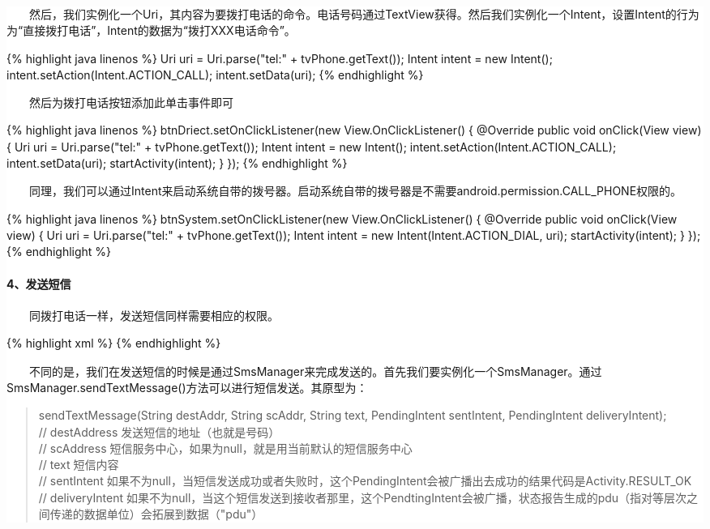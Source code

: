 
　　然后，我们实例化一个Uri，其内容为要拨打电话的命令。电话号码通过TextView获得。然后我们实例化一个Intent，设置Intent的行为为“直接拨打电话”，Intent的数据为“拨打XXX电话命令”。

{% highlight java linenos %}
      Uri uri = Uri.parse("tel:" + tvPhone.getText());
      Intent intent = new Intent();
      intent.setAction(Intent.ACTION_CALL);
      intent.setData(uri);
{% endhighlight %}

　　然后为拨打电话按钮添加此单击事件即可

{% highlight java linenos %}
        btnDriect.setOnClickListener(new View.OnClickListener() {
            @Override
            public void onClick(View view) {
                Uri uri = Uri.parse("tel:" + tvPhone.getText());
                Intent intent = new Intent();
                intent.setAction(Intent.ACTION_CALL);
                intent.setData(uri);
                startActivity(intent);
            }
        });
{% endhighlight %}

　　同理，我们可以通过Intent来启动系统自带的拨号器。启动系统自带的拨号器是不需要android.permission.CALL_PHONE权限的。

{% highlight java linenos %}
        btnSystem.setOnClickListener(new View.OnClickListener() {
            @Override
            public void onClick(View view) {
                Uri uri = Uri.parse("tel:" + tvPhone.getText());
                Intent intent = new Intent(Intent.ACTION_DIAL, uri);
                startActivity(intent);
            }
        });
{% endhighlight %}

#### **4、发送短信**

　　同拨打电话一样，发送短信同样需要相应的权限。

{% highlight xml %}
<uses-permission android:name="android.permission.SEND_SMS"/>
{% endhighlight %}

　　不同的是，我们在发送短信的时候是通过SmsManager来完成发送的。首先我们要实例化一个SmsManager。通过SmsManager.sendTextMessage()方法可以进行短信发送。其原型为：

> sendTextMessage(String destAddr, String scAddr, String text, PendingIntent sentIntent, PendingIntent deliveryIntent);  
> // destAddress 发送短信的地址（也就是号码）  
> // scAddress 短信服务中心，如果为null，就是用当前默认的短信服务中心  
> // text 短信内容  
> // sentIntent 如果不为null，当短信发送成功或者失败时，这个PendingIntent会被广播出去成功的结果代码是Activity.RESULT_OK  
> // deliveryIntent  如果不为null，当这个短信发送到接收者那里，这个PendtingIntent会被广播，状态报告生成的pdu（指对等层次之间传递的数据单位）会拓展到数据（"pdu"）  
